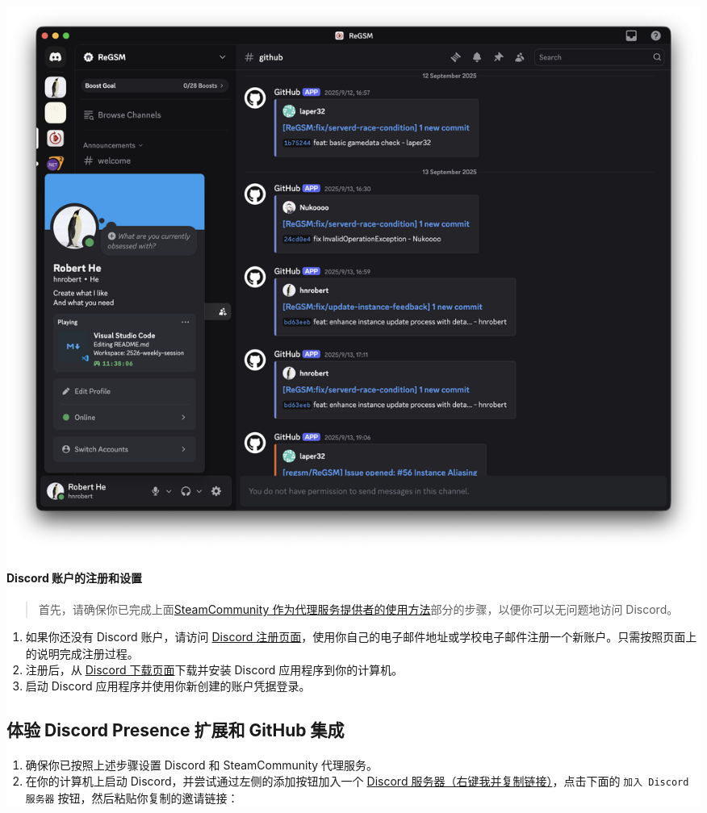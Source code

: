 ![Discord 机器人示例](./assets/images/discord-bot-example.png)

#### Discord 账户的注册和设置

> 首先，请确保你已完成上面[SteamCommunity 作为代理服务提供者的使用方法](#steamcommunity-作为代理服务提供者的使用方法)部分的步骤，以便你可以无问题地访问 Discord。

1. 如果你还没有 Discord 账户，请访问 [Discord 注册页面](https://discord.com/register)，使用你自己的电子邮件地址或学校电子邮件注册一个新账户。只需按照页面上的说明完成注册过程。
2. 注册后，从 [Discord 下载页面](https://discord.com/download)下载并安装 Discord 应用程序到你的计算机。
3. 启动 Discord 应用程序并使用你新创建的账户凭据登录。

## 体验 Discord Presence 扩展和 GitHub 集成

1. 确保你已按照上述步骤设置 Discord 和 SteamCommunity 代理服务。
2. 在你的计算机上启动 Discord，并尝试通过左侧的添加按钮加入一个 [Discord 服务器（右键我并复制链接）](https://discord.com/invite/5dVbWhEbQc)，点击下面的 `加入 Discord 服务器` 按钮，然后粘贴你复制的邀请链接：